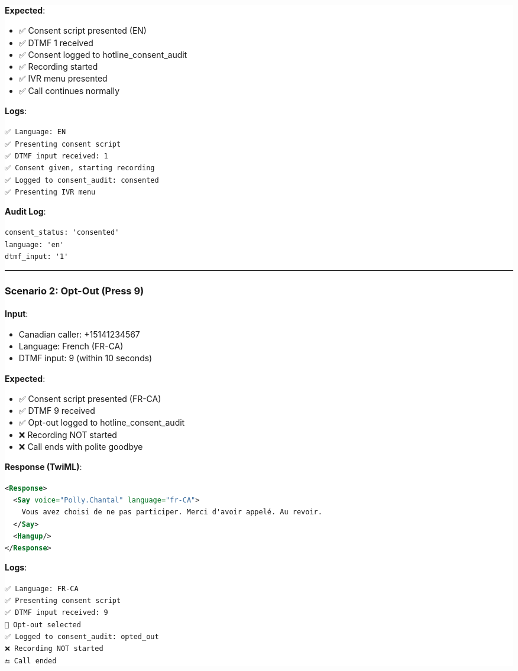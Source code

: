 **Expected**:
- ✅ Consent script presented (EN)
- ✅ DTMF 1 received
- ✅ Consent logged to hotline_consent_audit
- ✅ Recording started
- ✅ IVR menu presented
- ✅ Call continues normally

**Logs**:
```
✅ Language: EN
✅ Presenting consent script
✅ DTMF input received: 1
✅ Consent given, starting recording
✅ Logged to consent_audit: consented
✅ Presenting IVR menu
```

**Audit Log**:
```
consent_status: 'consented'
language: 'en'
dtmf_input: '1'
```

---

### Scenario 2: Opt-Out (Press 9)

**Input**:
- Canadian caller: +15141234567
- Language: French (FR-CA)
- DTMF input: 9 (within 10 seconds)

**Expected**:
- ✅ Consent script presented (FR-CA)
- ✅ DTMF 9 received
- ✅ Opt-out logged to hotline_consent_audit
- ❌ Recording NOT started
- ❌ Call ends with polite goodbye

**Response (TwiML)**:
```xml
<Response>
  <Say voice="Polly.Chantal" language="fr-CA">
    Vous avez choisi de ne pas participer. Merci d'avoir appelé. Au revoir.
  </Say>
  <Hangup/>
</Response>
```

**Logs**:
```
✅ Language: FR-CA
✅ Presenting consent script
✅ DTMF input received: 9
🚫 Opt-out selected
✅ Logged to consent_audit: opted_out
❌ Recording NOT started
🔚 Call ended
```
